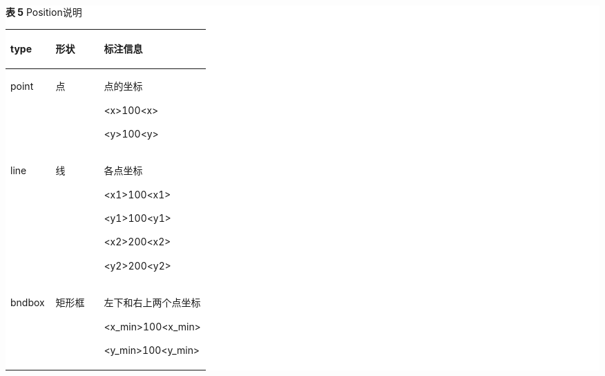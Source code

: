 </tr>
</tbody>
</table>

**表 5**  Position说明

<a name="table2082317383192"></a>
<table><thead align="left"><tr id="row1082363811194"><th class="cellrowborder" valign="top" width="22.58%" id="mcps1.2.4.1.1"><p id="p34961231192117"><a name="p34961231192117"></a><a name="p34961231192117"></a>type</p>
</th>
<th class="cellrowborder" valign="top" width="24.15%" id="mcps1.2.4.1.2"><p id="p9496183115219"><a name="p9496183115219"></a><a name="p9496183115219"></a>形状</p>
</th>
<th class="cellrowborder" valign="top" width="53.269999999999996%" id="mcps1.2.4.1.3"><p id="p74961431182119"><a name="p74961431182119"></a><a name="p74961431182119"></a>标注信息</p>
</th>
</tr>
</thead>
<tbody><tr id="row1382316387193"><td class="cellrowborder" valign="top" width="22.58%" headers="mcps1.2.4.1.1 "><p id="p1449618318218"><a name="p1449618318218"></a><a name="p1449618318218"></a>point</p>
</td>
<td class="cellrowborder" valign="top" width="24.15%" headers="mcps1.2.4.1.2 "><p id="p849615313211"><a name="p849615313211"></a><a name="p849615313211"></a>点</p>
</td>
<td class="cellrowborder" valign="top" width="53.269999999999996%" headers="mcps1.2.4.1.3 "><p id="p1249610315215"><a name="p1249610315215"></a><a name="p1249610315215"></a>点的坐标</p>
<p id="p549673115213"><a name="p549673115213"></a><a name="p549673115213"></a>&lt;x&gt;100&lt;x&gt;</p>
<p id="p12496143162116"><a name="p12496143162116"></a><a name="p12496143162116"></a>&lt;y&gt;100&lt;y&gt;</p>
</td>
</tr>
<tr id="row18231138191911"><td class="cellrowborder" valign="top" width="22.58%" headers="mcps1.2.4.1.1 "><p id="p849614310214"><a name="p849614310214"></a><a name="p849614310214"></a>line</p>
</td>
<td class="cellrowborder" valign="top" width="24.15%" headers="mcps1.2.4.1.2 "><p id="p5496123117214"><a name="p5496123117214"></a><a name="p5496123117214"></a>线</p>
</td>
<td class="cellrowborder" valign="top" width="53.269999999999996%" headers="mcps1.2.4.1.3 "><p id="p2496931122115"><a name="p2496931122115"></a><a name="p2496931122115"></a>各点坐标</p>
<p id="p749619316219"><a name="p749619316219"></a><a name="p749619316219"></a>&lt;x1&gt;100&lt;x1&gt;</p>
<p id="p14969312218"><a name="p14969312218"></a><a name="p14969312218"></a>&lt;y1&gt;100&lt;y1&gt;</p>
<p id="p1049614313217"><a name="p1049614313217"></a><a name="p1049614313217"></a>&lt;x2&gt;200&lt;x2&gt;</p>
<p id="p8496131152115"><a name="p8496131152115"></a><a name="p8496131152115"></a>&lt;y2&gt;200&lt;y2&gt;</p>
</td>
</tr>
<tr id="row7823193816194"><td class="cellrowborder" valign="top" width="22.58%" headers="mcps1.2.4.1.1 "><p id="p14496631172112"><a name="p14496631172112"></a><a name="p14496631172112"></a>bndbox</p>
</td>
<td class="cellrowborder" valign="top" width="24.15%" headers="mcps1.2.4.1.2 "><p id="p20496231192111"><a name="p20496231192111"></a><a name="p20496231192111"></a>矩形框</p>
</td>
<td class="cellrowborder" valign="top" width="53.269999999999996%" headers="mcps1.2.4.1.3 "><p id="p17496123192111"><a name="p17496123192111"></a><a name="p17496123192111"></a>左下和右上两个点坐标</p>
<p id="p1496183114217"><a name="p1496183114217"></a><a name="p1496183114217"></a>&lt;x_min&gt;100&lt;x_min&gt;</p>
<p id="p349615319216"><a name="p349615319216"></a><a name="p349615319216"></a>&lt;y_min&gt;100&lt;y_min&gt;</p>
